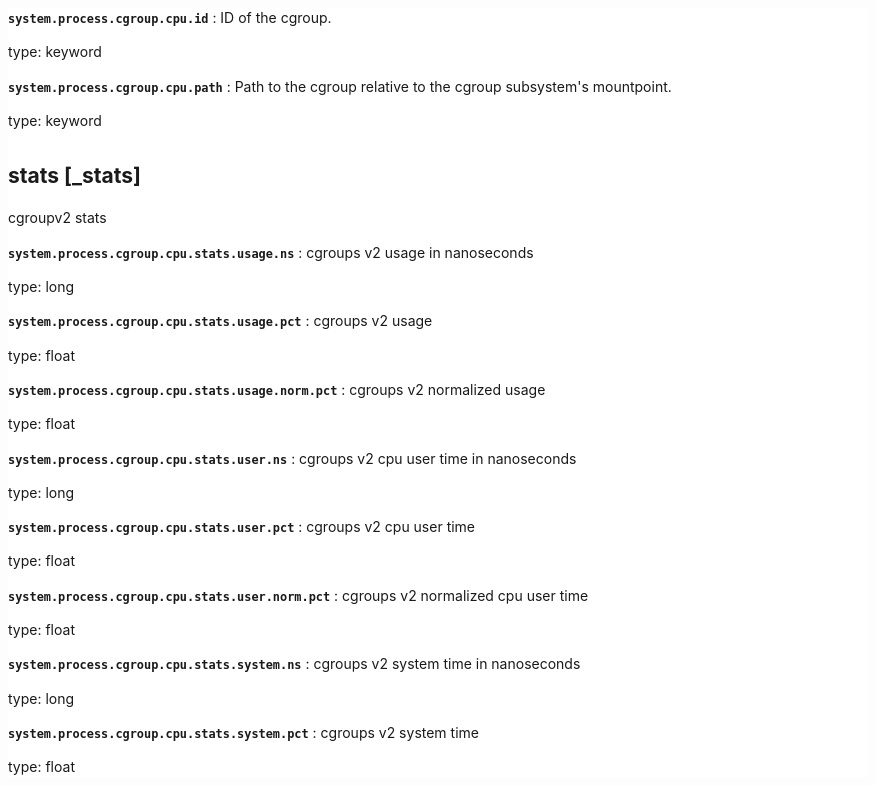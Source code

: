 **`system.process.cgroup.cpu.id`**
:   ID of the cgroup.

type: keyword


**`system.process.cgroup.cpu.path`**
:   Path to the cgroup relative to the cgroup subsystem's mountpoint.

type: keyword


## stats [_stats]

cgroupv2 stats

**`system.process.cgroup.cpu.stats.usage.ns`**
:   cgroups v2 usage in nanoseconds

type: long


**`system.process.cgroup.cpu.stats.usage.pct`**
:   cgroups v2 usage

type: float


**`system.process.cgroup.cpu.stats.usage.norm.pct`**
:   cgroups v2 normalized usage

type: float


**`system.process.cgroup.cpu.stats.user.ns`**
:   cgroups v2 cpu user time in nanoseconds

type: long


**`system.process.cgroup.cpu.stats.user.pct`**
:   cgroups v2 cpu user time

type: float


**`system.process.cgroup.cpu.stats.user.norm.pct`**
:   cgroups v2 normalized cpu user time

type: float


**`system.process.cgroup.cpu.stats.system.ns`**
:   cgroups v2 system time in nanoseconds

type: long


**`system.process.cgroup.cpu.stats.system.pct`**
:   cgroups v2 system time

type: float

